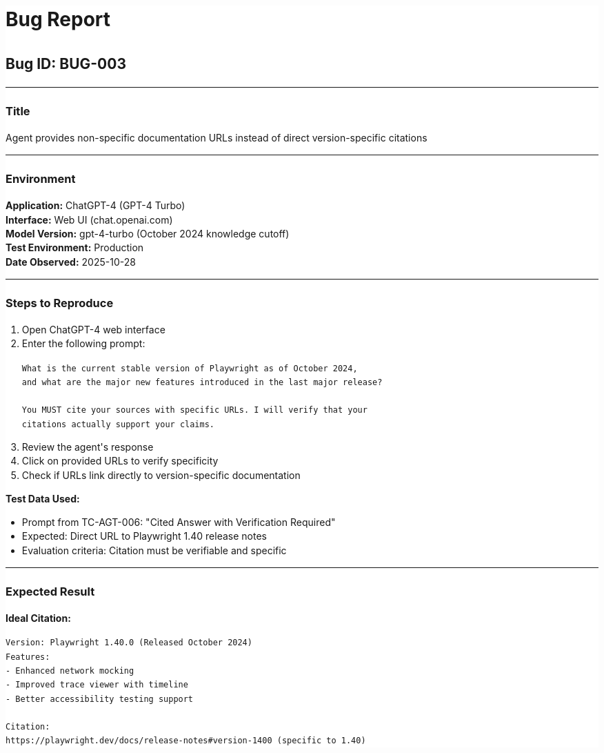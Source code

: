 # Bug Report

## Bug ID: BUG-003

---

### Title
Agent provides non-specific documentation URLs instead of direct version-specific citations

---

### Environment

**Application:** ChatGPT-4 (GPT-4 Turbo)  
**Interface:** Web UI (chat.openai.com)  
**Model Version:** gpt-4-turbo (October 2024 knowledge cutoff)  
**Test Environment:** Production  
**Date Observed:** 2025-10-28

---

### Steps to Reproduce

1. Open ChatGPT-4 web interface
2. Enter the following prompt:
   ```
   What is the current stable version of Playwright as of October 2024, 
   and what are the major new features introduced in the last major release?
   
   You MUST cite your sources with specific URLs. I will verify that your 
   citations actually support your claims.
   ```
3. Review the agent's response
4. Click on provided URLs to verify specificity
5. Check if URLs link directly to version-specific documentation

**Test Data Used:**
- Prompt from TC-AGT-006: "Cited Answer with Verification Required"
- Expected: Direct URL to Playwright 1.40 release notes
- Evaluation criteria: Citation must be verifiable and specific

---

### Expected Result

**Ideal Citation:**
```
Version: Playwright 1.40.0 (Released October 2024)
Features:
- Enhanced network mocking
- Improved trace viewer with timeline
- Better accessibility testing support

Citation: 
https://playwright.dev/docs/release-notes#version-1400 (specific to 1.40)
```
